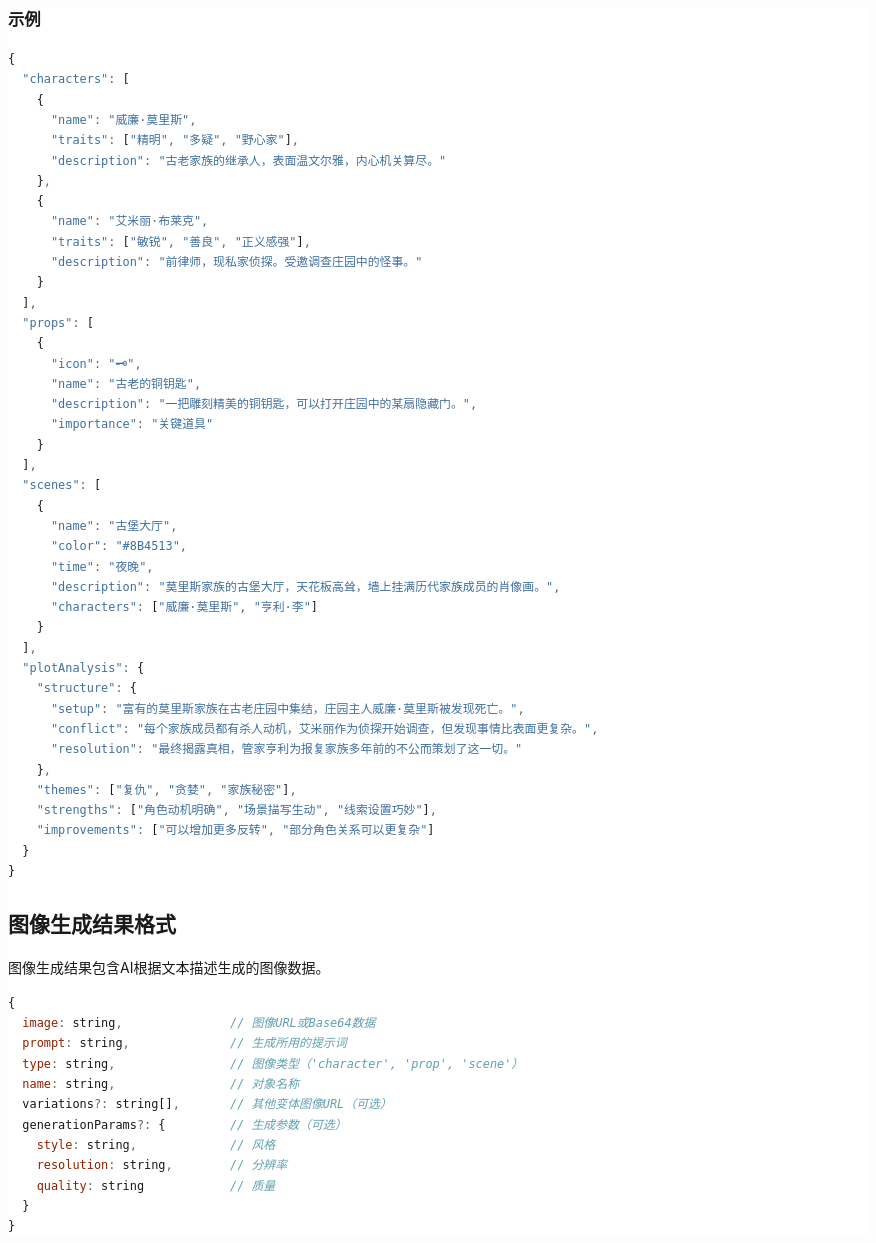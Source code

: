 ### 示例

```javascript
{
  "characters": [
    {
      "name": "威廉·莫里斯", 
      "traits": ["精明", "多疑", "野心家"],
      "description": "古老家族的继承人，表面温文尔雅，内心机关算尽。"
    },
    {
      "name": "艾米丽·布莱克", 
      "traits": ["敏锐", "善良", "正义感强"],
      "description": "前律师，现私家侦探。受邀调查庄园中的怪事。"
    }
  ],
  "props": [
    {
      "icon": "🗝️", 
      "name": "古老的铜钥匙", 
      "description": "一把雕刻精美的铜钥匙，可以打开庄园中的某扇隐藏门。",
      "importance": "关键道具"
    }
  ],
  "scenes": [
    {
      "name": "古堡大厅",
      "color": "#8B4513",
      "time": "夜晚",
      "description": "莫里斯家族的古堡大厅，天花板高耸，墙上挂满历代家族成员的肖像画。",
      "characters": ["威廉·莫里斯", "亨利·李"]
    }
  ],
  "plotAnalysis": {
    "structure": {
      "setup": "富有的莫里斯家族在古老庄园中集结，庄园主人威廉·莫里斯被发现死亡。",
      "conflict": "每个家族成员都有杀人动机，艾米丽作为侦探开始调查，但发现事情比表面更复杂。",
      "resolution": "最终揭露真相，管家亨利为报复家族多年前的不公而策划了这一切。"
    },
    "themes": ["复仇", "贪婪", "家族秘密"],
    "strengths": ["角色动机明确", "场景描写生动", "线索设置巧妙"],
    "improvements": ["可以增加更多反转", "部分角色关系可以更复杂"]
  }
}
```

## 图像生成结果格式

图像生成结果包含AI根据文本描述生成的图像数据。

```javascript
{
  image: string,               // 图像URL或Base64数据
  prompt: string,              // 生成所用的提示词
  type: string,                // 图像类型（'character', 'prop', 'scene'）
  name: string,                // 对象名称
  variations?: string[],       // 其他变体图像URL（可选）
  generationParams?: {         // 生成参数（可选）
    style: string,             // 风格
    resolution: string,        // 分辨率
    quality: string            // 质量
  }
}
```
